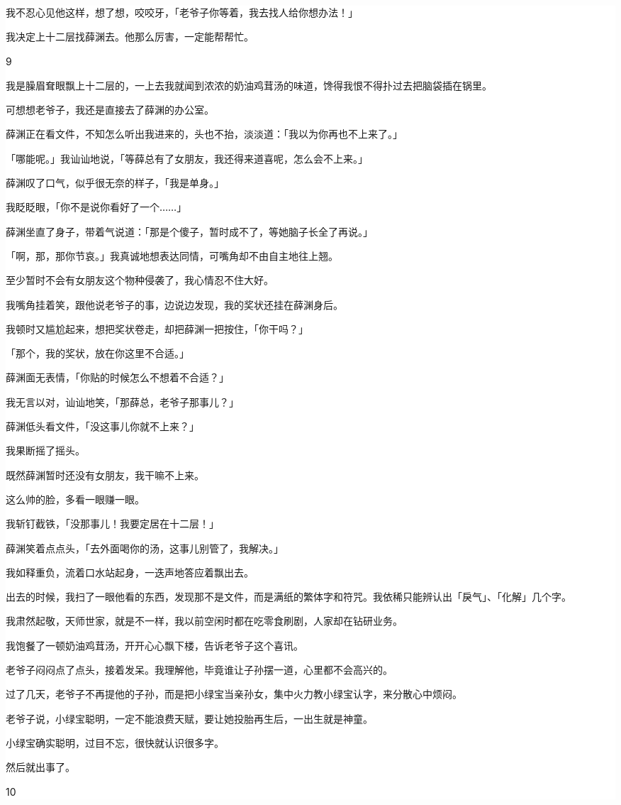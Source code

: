 我不忍心见他这样，想了想，咬咬牙，「老爷子你等着，我去找人给你想办法！」

我决定上十二层找薛渊去。他那么厉害，一定能帮帮忙。

9

我是臊眉耷眼飘上十二层的，一上去我就闻到浓浓的奶油鸡茸汤的味道，馋得我恨不得扑过去把脑袋插在锅里。

可想想老爷子，我还是直接去了薛渊的办公室。

薛渊正在看文件，不知怎么听出我进来的，头也不抬，淡淡道：「我以为你再也不上来了。」

「哪能呢。」我讪讪地说，「等薛总有了女朋友，我还得来道喜呢，怎么会不上来。」

薛渊叹了口气，似乎很无奈的样子，「我是单身。」

我眨眨眼，「你不是说你看好了一个……」

薛渊坐直了身子，带着气说道：「那是个傻子，暂时成不了，等她脑子长全了再说。」

「啊，那，那你节哀。」我真诚地想表达同情，可嘴角却不由自主地往上翘。

至少暂时不会有女朋友这个物种侵袭了，我心情忍不住大好。

我嘴角挂着笑，跟他说老爷子的事，边说边发现，我的奖状还挂在薛渊身后。

我顿时又尴尬起来，想把奖状卷走，却把薛渊一把按住，「你干吗？」

「那个，我的奖状，放在你这里不合适。」

薛渊面无表情，「你贴的时候怎么不想着不合适？」

我无言以对，讪讪地笑，「那薛总，老爷子那事儿？」

薛渊低头看文件，「没这事儿你就不上来？」

我果断摇了摇头。

既然薛渊暂时还没有女朋友，我干嘛不上来。

这么帅的脸，多看一眼赚一眼。

我斩钉截铁，「没那事儿！我要定居在十二层！」

薛渊笑着点点头，「去外面喝你的汤，这事儿别管了，我解决。」

我如释重负，流着口水站起身，一迭声地答应着飘出去。

出去的时候，我扫了一眼他看的东西，发现那不是文件，而是满纸的繁体字和符咒。我依稀只能辨认出「戾气」、「化解」几个字。

我肃然起敬，天师世家，就是不一样，我以前空闲时都在吃零食刷剧，人家却在钻研业务。

我饱餐了一顿奶油鸡茸汤，开开心心飘下楼，告诉老爷子这个喜讯。

老爷子闷闷点了点头，接着发呆。我理解他，毕竟谁让子孙摆一道，心里都不会高兴的。

过了几天，老爷子不再提他的子孙，而是把小绿宝当亲孙女，集中火力教小绿宝认字，来分散心中烦闷。

老爷子说，小绿宝聪明，一定不能浪费天赋，要让她投胎再生后，一出生就是神童。

小绿宝确实聪明，过目不忘，很快就认识很多字。

然后就出事了。

10
